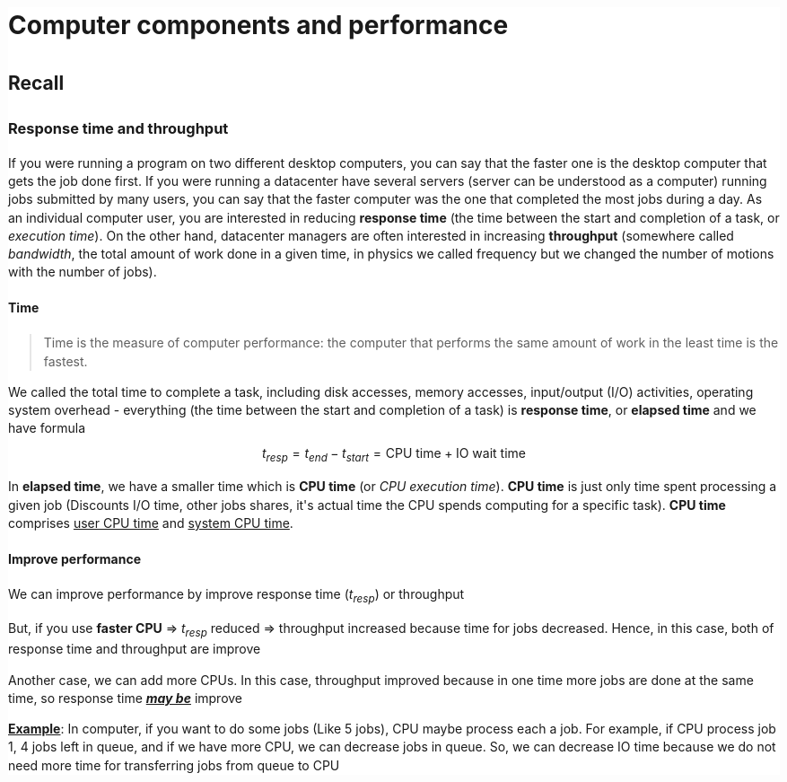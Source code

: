 # Computer components and performance

## Recall

### Response time and throughput

If you were running a program on two different desktop computers, you can say that the faster one is the desktop computer that gets the job done first. If you were running a datacenter have several servers (server can be understood as a computer) running jobs submitted by many users, you can say that the faster computer was the one that completed the most jobs during a day. As an individual computer user, you are interested in reducing **response time** (the time between the start and completion of a task, or *execution time*). On the other hand,  datacenter managers are often interested in increasing **throughput** (somewhere called *bandwidth*, the total amount of work done in a given time, in physics we called frequency but we changed the number of motions with the number of jobs). 



#### Time 

> Time is the measure of computer performance: the computer that performs the same amount of work in the least time is the fastest.

We called the total time to complete a task, including disk accesses, memory accesses, input/output (I/O) activities, operating system overhead - everything (the time between the start and completion of a task) is  **response time**, or **elapsed time** and we have formula
$$
t_{resp} = t_{end} - t_{start} = \text{CPU time} + \text{IO wait time}
$$


In **elapsed time**, we have a smaller time which is **CPU time** (or *CPU execution time*). **CPU time** is just only time spent processing a given job (Discounts I/O time, other jobs shares, it's actual time the CPU spends computing for a specific task). **CPU time** comprises <u>user CPU time</u> and <u>system CPU time</u>. 





#### Improve performance

We can improve performance by improve response time ($t_{resp}$) or throughput 

But, if you use **faster CPU**  $\Longrightarrow$ $t_{resp}$ reduced $\Longrightarrow$ throughput increased because time for jobs decreased. Hence, in this case, both of response time and throughput are improve

Another case, we can add more CPUs. In this case, throughput improved because in one time more jobs are done at the same time, so response time ***<u>may be</u>*** improve 

**<u>Example</u>**:  In computer, if you want to do some jobs (Like 5 jobs), CPU maybe process each a job. For example, if CPU process job 1, 4 jobs left in queue, and if we have more CPU, we can decrease jobs in queue. So, we can decrease IO time because we do not need more time for transferring jobs from queue to CPU

